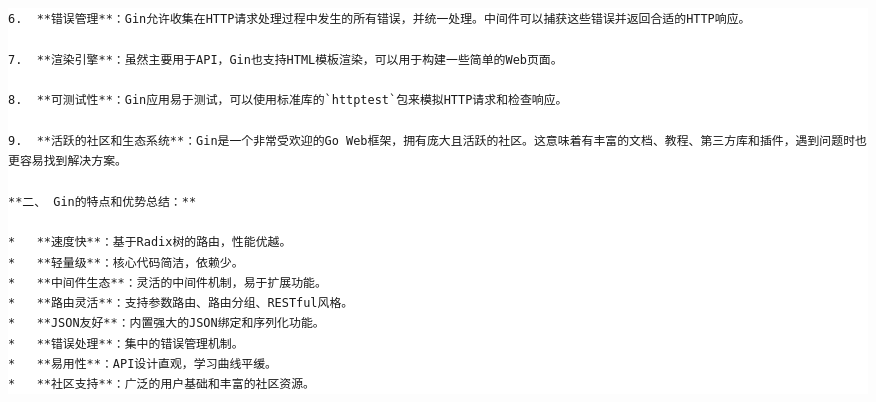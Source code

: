     6.  **错误管理**：Gin允许收集在HTTP请求处理过程中发生的所有错误，并统一处理。中间件可以捕获这些错误并返回合适的HTTP响应。

    7.  **渲染引擎**：虽然主要用于API，Gin也支持HTML模板渲染，可以用于构建一些简单的Web页面。

    8.  **可测试性**：Gin应用易于测试，可以使用标准库的`httptest`包来模拟HTTP请求和检查响应。

    9.  **活跃的社区和生态系统**：Gin是一个非常受欢迎的Go Web框架，拥有庞大且活跃的社区。这意味着有丰富的文档、教程、第三方库和插件，遇到问题时也更容易找到解决方案。

    **二、 Gin的特点和优势总结：**

    *   **速度快**：基于Radix树的路由，性能优越。
    *   **轻量级**：核心代码简洁，依赖少。
    *   **中间件生态**：灵活的中间件机制，易于扩展功能。
    *   **路由灵活**：支持参数路由、路由分组、RESTful风格。
    *   **JSON友好**：内置强大的JSON绑定和序列化功能。
    *   **错误处理**：集中的错误管理机制。
    *   **易用性**：API设计直观，学习曲线平缓。
    *   **社区支持**：广泛的用户基础和丰富的社区资源。

